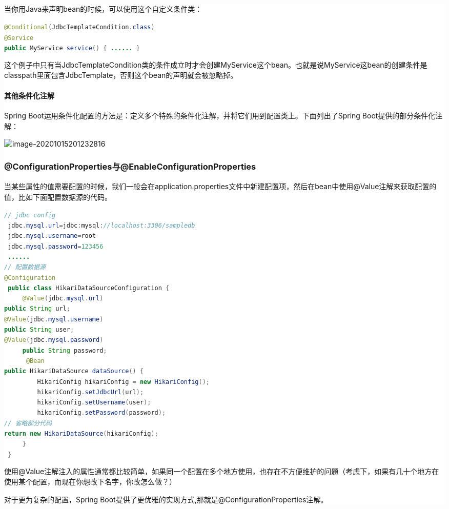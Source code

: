```java
```

当你用Java来声明bean的时候，可以使用这个自定义条件类：

```java
@Conditional(JdbcTemplateCondition.class) 
@Service 
public MyService service() { ...... }
```

这个例子中只有当JdbcTemplateCondition类的条件成立时才会创建MyService这个bean。也就是说MyService这bean的创建条件是classpath里面包含JdbcTemplate，否则这个bean的声明就会被忽略掉。

#### 其他条件化注解

Spring Boot运用条件化配置的方法是：定义多个特殊的条件化注解，并将它们用到配置类上。下面列出了Spring Boot提供的部分条件化注解：

![image-20201015201232816](/zbcn.github.io/assets/postImg/springBoot/SpringBoot_01SpringBoot详解/image-20201015201232816.png)

###  @ConfigurationProperties与@EnableConfigurationProperties

当某些属性的值需要配置的时候，我们一般会在application.properties文件中新建配置项，然后在bean中使用@Value注解来获取配置的值，比如下面配置数据源的代码。

```java
// jdbc config
 jdbc.mysql.url=jdbc:mysql://localhost:3306/sampledb
 jdbc.mysql.username=root
 jdbc.mysql.password=123456
 ......
// 配置数据源
@Configuration
 public class HikariDataSourceConfiguration {
     @Value(jdbc.mysql.url)
public String url;
@Value(jdbc.mysql.username)
public String user;
@Value(jdbc.mysql.password)
     public String password;
      @Bean
public HikariDataSource dataSource() {
         HikariConfig hikariConfig = new HikariConfig();
         hikariConfig.setJdbcUrl(url);
         hikariConfig.setUsername(user);
         hikariConfig.setPassword(password);
// 省略部分代码
return new HikariDataSource(hikariConfig);
     }
 }
```

使用@Value注解注入的属性通常都比较简单，如果同一个配置在多个地方使用，也存在不方便维护的问题（考虑下，如果有几十个地方在使用某个配置，而现在你想改下名字，你改怎么做？）

对于更为复杂的配置，Spring Boot提供了更优雅的实现方式,那就是@ConfigurationProperties注解。
